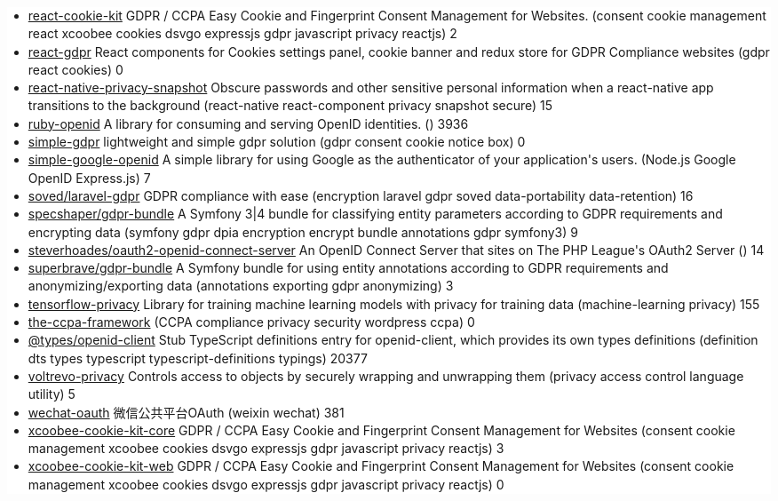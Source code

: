  * [react-cookie-kit](https://github.com/XcooBee/xcoobee-cookie-kit) GDPR / CCPA Easy Cookie and Fingerprint Consent Management for Websites. (consent cookie management react xcoobee cookies dsvgo expressjs gdpr javascript privacy reactjs) 2
 * [react-gdpr](https://github.com/jsellam/react-gdpr) React components for Cookies settings panel, cookie banner and redux store for GDPR Compliance websites (gdpr react cookies) 0
 * [react-native-privacy-snapshot](https://github.com/kayla-tech/react-native-privacy-snapshot) Obscure passwords and other sensitive personal information when a react-native app transitions to the background (react-native react-component privacy snapshot secure) 15
 * [ruby-openid](https://github.com/openid/ruby-openid) A library for consuming and serving OpenID identities. () 3936
 * [simple-gdpr](https://github.com/borisrch/simple-gdpr) lightweight and simple gdpr solution (gdpr consent cookie notice box) 0
 * [simple-google-openid](https://github.com/jacekkopecky/node-simple-google-openid) A simple library for using Google as the authenticator of your application's users. (Node.js Google OpenID Express.js) 7
 * [soved/laravel-gdpr](https://github.com/sander3/laravel-gdpr) GDPR compliance with ease (encryption laravel gdpr soved data-portability data-retention) 16
 * [specshaper/gdpr-bundle](https://github.com/mogilvie/GdprBundle) A Symfony 3|4 bundle for classifying entity parameters according to GDPR requirements and encrypting data (symfony gdpr dpia encryption encrypt bundle annotations gdpr symfony3) 9
 * [steverhoades/oauth2-openid-connect-server](https://github.com/steverhoades/oauth2-openid-connect-server) An OpenID Connect Server that sites on The PHP League's OAuth2 Server () 14
 * [superbrave/gdpr-bundle](https://github.com/superbrave/gdpr-bundle) A Symfony bundle for using entity annotations according to GDPR requirements and anonymizing/exporting data (annotations exporting gdpr anonymizing) 3
 * [tensorflow-privacy](https://github.com/tensorflow/privacy) Library for training machine learning models with privacy for training data (machine-learning privacy) 155
 * [the-ccpa-framework](None)  (CCPA compliance privacy security wordpress ccpa) 0
 * [@types/openid-client](https://github.com/DefinitelyTyped/DefinitelyTyped) Stub TypeScript definitions entry for openid-client, which provides its own types definitions (definition dts types typescript typescript-definitions typings) 20377
 * [voltrevo-privacy](https://github.com/voltrevo/voltrevo-privacy) Controls access to objects by securely wrapping and unwrapping them (privacy access control language utility) 5
 * [wechat-oauth](https://github.com/node-webot/wechat-oauth) 微信公共平台OAuth (weixin wechat) 381
 * [xcoobee-cookie-kit-core](https://github.com/XcooBee/xcoobee-cookie-kit) GDPR / CCPA Easy Cookie and Fingerprint Consent Management for Websites (consent cookie management xcoobee cookies dsvgo expressjs gdpr javascript privacy reactjs) 3
 * [xcoobee-cookie-kit-web](https://github.com/XcooBee/xcoobee-cookie-kit) GDPR / CCPA Easy Cookie and Fingerprint Consent Management for Websites (consent cookie management xcoobee cookies dsvgo expressjs gdpr javascript privacy reactjs) 0

